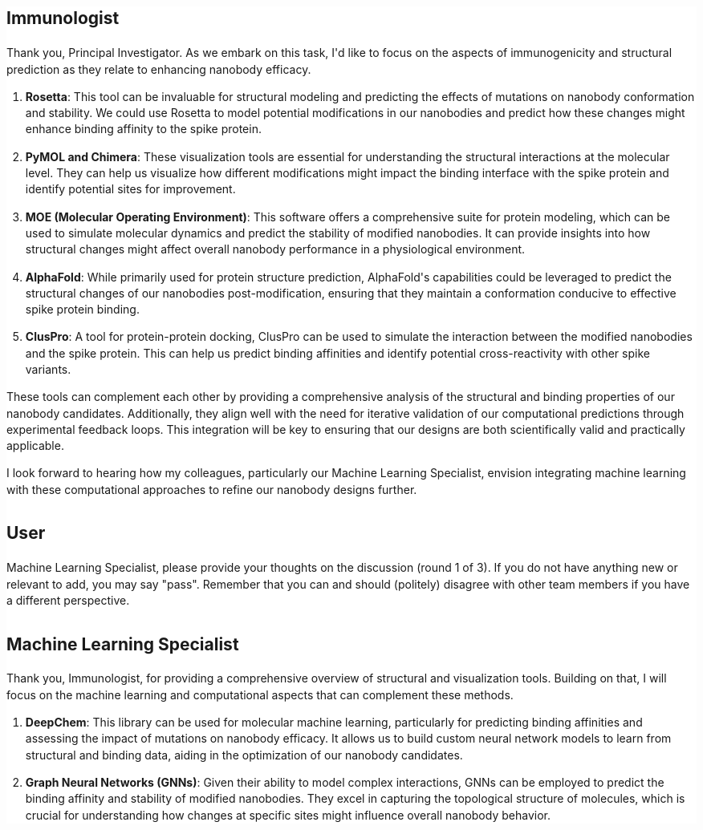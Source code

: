 ## Immunologist

Thank you, Principal Investigator. As we embark on this task, I'd like to focus on the aspects of immunogenicity and structural prediction as they relate to enhancing nanobody efficacy.

1. **Rosetta**: This tool can be invaluable for structural modeling and predicting the effects of mutations on nanobody conformation and stability. We could use Rosetta to model potential modifications in our nanobodies and predict how these changes might enhance binding affinity to the spike protein.

2. **PyMOL and Chimera**: These visualization tools are essential for understanding the structural interactions at the molecular level. They can help us visualize how different modifications might impact the binding interface with the spike protein and identify potential sites for improvement.

3. **MOE (Molecular Operating Environment)**: This software offers a comprehensive suite for protein modeling, which can be used to simulate molecular dynamics and predict the stability of modified nanobodies. It can provide insights into how structural changes might affect overall nanobody performance in a physiological environment.

4. **AlphaFold**: While primarily used for protein structure prediction, AlphaFold's capabilities could be leveraged to predict the structural changes of our nanobodies post-modification, ensuring that they maintain a conformation conducive to effective spike protein binding.

5. **ClusPro**: A tool for protein-protein docking, ClusPro can be used to simulate the interaction between the modified nanobodies and the spike protein. This can help us predict binding affinities and identify potential cross-reactivity with other spike variants.

These tools can complement each other by providing a comprehensive analysis of the structural and binding properties of our nanobody candidates. Additionally, they align well with the need for iterative validation of our computational predictions through experimental feedback loops. This integration will be key to ensuring that our designs are both scientifically valid and practically applicable.

I look forward to hearing how my colleagues, particularly our Machine Learning Specialist, envision integrating machine learning with these computational approaches to refine our nanobody designs further.

## User

Machine Learning Specialist, please provide your thoughts on the discussion (round 1 of 3). If you do not have anything new or relevant to add, you may say "pass". Remember that you can and should (politely) disagree with other team members if you have a different perspective.

## Machine Learning Specialist

Thank you, Immunologist, for providing a comprehensive overview of structural and visualization tools. Building on that, I will focus on the machine learning and computational aspects that can complement these methods.

1. **DeepChem**: This library can be used for molecular machine learning, particularly for predicting binding affinities and assessing the impact of mutations on nanobody efficacy. It allows us to build custom neural network models to learn from structural and binding data, aiding in the optimization of our nanobody candidates.

2. **Graph Neural Networks (GNNs)**: Given their ability to model complex interactions, GNNs can be employed to predict the binding affinity and stability of modified nanobodies. They excel in capturing the topological structure of molecules, which is crucial for understanding how changes at specific sites might influence overall nanobody behavior.
